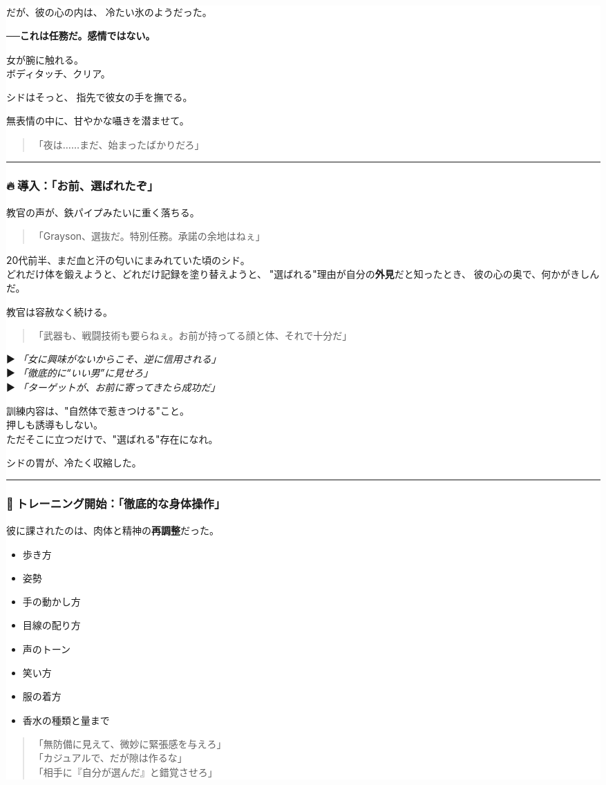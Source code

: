 だが、彼の心の内は、  冷たい氷のようだった。

──**これは任務だ。感情ではない。**

女が腕に触れる。  
ボディタッチ、クリア。

シドはそっと、  指先で彼女の手を撫でる。

無表情の中に、甘やかな囁きを潜ませて。

> 「夜は……まだ、始まったばかりだろ」

---

### 🔥 導入：「お前、選ばれたぞ」

教官の声が、鉄パイプみたいに重く落ちる。

> 「Grayson、選抜だ。特別任務。承諾の余地はねぇ」

20代前半、まだ血と汗の匂いにまみれていた頃のシド。  
どれだけ体を鍛えようと、どれだけ記録を塗り替えようと、  "選ばれる"理由が自分の**外見**だと知ったとき、  彼の心の奥で、何かがきしんだ。

教官は容赦なく続ける。

> 「武器も、戦闘技術も要らねぇ。お前が持ってる顔と体、それで十分だ」

▶️ _「女に興味がないからこそ、逆に信用される」_  
▶️ _「徹底的に“いい男”に見せろ」_  
▶️ _「ターゲットが、お前に寄ってきたら成功だ」_

訓練内容は、"自然体で惹きつける"こと。  
押しも誘導もしない。  
ただそこに立つだけで、"選ばれる"存在になれ。

シドの胃が、冷たく収縮した。

---

### 🥀 トレーニング開始：「徹底的な身体操作」

彼に課されたのは、肉体と精神の**再調整**だった。

- 歩き方
    
- 姿勢
    
- 手の動かし方
    
- 目線の配り方
    
- 声のトーン
    
- 笑い方
    
- 服の着方
    
- 香水の種類と量まで
    

> 「無防備に見えて、微妙に緊張感を与えろ」  
> 「カジュアルで、だが隙は作るな」  
> 「相手に『自分が選んだ』と錯覚させろ」
